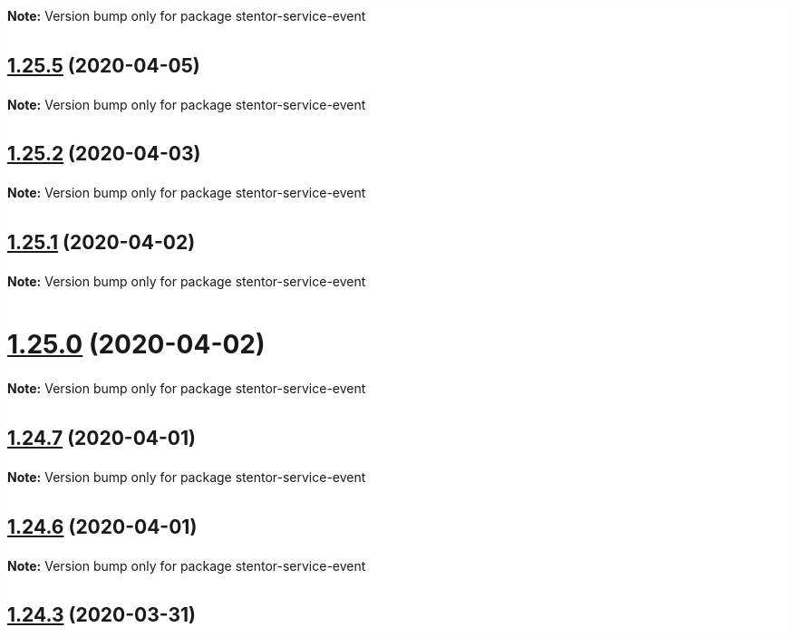 **Note:** Version bump only for package stentor-service-event





## [1.25.5](https://github.com/stentorium/stentor/compare/v1.25.4...v1.25.5) (2020-04-05)

**Note:** Version bump only for package stentor-service-event





## [1.25.2](https://github.com/stentorium/stentor/compare/v1.25.1...v1.25.2) (2020-04-03)

**Note:** Version bump only for package stentor-service-event





## [1.25.1](https://github.com/stentorium/stentor/compare/v1.25.0...v1.25.1) (2020-04-02)

**Note:** Version bump only for package stentor-service-event





# [1.25.0](https://github.com/stentorium/stentor/compare/v1.24.9...v1.25.0) (2020-04-02)

**Note:** Version bump only for package stentor-service-event





## [1.24.7](https://github.com/stentorium/stentor/compare/v1.24.6...v1.24.7) (2020-04-01)

**Note:** Version bump only for package stentor-service-event





## [1.24.6](https://github.com/stentorium/stentor/compare/v1.24.5...v1.24.6) (2020-04-01)

**Note:** Version bump only for package stentor-service-event





## [1.24.3](https://github.com/stentorium/stentor/compare/v1.24.2...v1.24.3) (2020-03-31)
